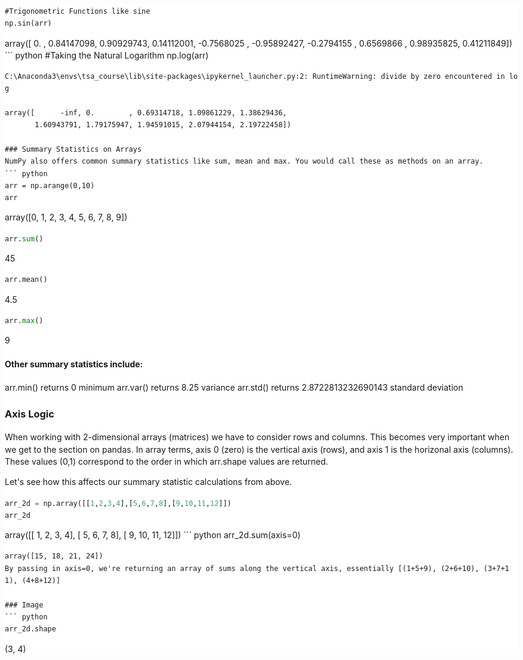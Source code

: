 ```
#Trigonometric Functions like sine
np.sin(arr)
```
array([ 0.        ,  0.84147098,  0.90929743,  0.14112001, -0.7568025 ,
       -0.95892427, -0.2794155 ,  0.6569866 ,  0.98935825,  0.41211849])
       ``` python
#Taking the Natural Logarithm
np.log(arr)
```
C:\Anaconda3\envs\tsa_course\lib\site-packages\ipykernel_launcher.py:2: RuntimeWarning: divide by zero encountered in log
  
array([      -inf, 0.        , 0.69314718, 1.09861229, 1.38629436,
       1.60943791, 1.79175947, 1.94591015, 2.07944154, 2.19722458])

### Summary Statistics on Arrays
NumPy also offers common summary statistics like sum, mean and max. You would call these as methods on an array.
``` python
arr = np.arange(0,10)
arr
```
array([0, 1, 2, 3, 4, 5, 6, 7, 8, 9])
``` python
arr.sum()
```
45
``` python
arr.mean()
```
4.5
``` python
arr.max()
```
9
#### Other summary statistics include:

arr.min() returns 0                   minimum
arr.var() returns 8.25                variance
arr.std() returns 2.8722813232690143  standard deviation
### Axis Logic
When working with 2-dimensional arrays (matrices) we have to consider rows and columns. This becomes very important when we get to the section on pandas. In array terms, axis 0 (zero) is the vertical axis (rows), and axis 1 is the horizonal axis (columns). These values (0,1) correspond to the order in which arr.shape values are returned.

Let's see how this affects our summary statistic calculations from above.
``` python
arr_2d = np.array([[1,2,3,4],[5,6,7,8],[9,10,11,12]])
arr_2d
```
array([[ 1,  2,  3,  4],
       [ 5,  6,  7,  8],
       [ 9, 10, 11, 12]])
       ``` python
arr_2d.sum(axis=0)
```
array([15, 18, 21, 24])
By passing in axis=0, we're returning an array of sums along the vertical axis, essentially [(1+5+9), (2+6+10), (3+7+11), (4+8+12)]

### Image
``` python
arr_2d.shape
```
(3, 4)